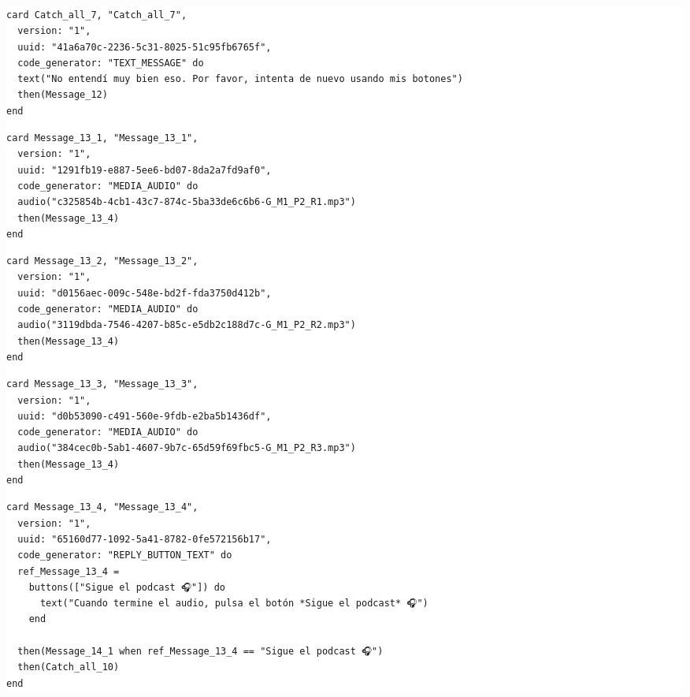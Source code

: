 ```stack
```



```stack
card Catch_all_7, "Catch_all_7",
  version: "1",
  uuid: "41a6a70c-2236-5c31-8025-51c95fb6765f",
  code_generator: "TEXT_MESSAGE" do
  text("No entendí muy bien eso. Por favor, intenta de nuevo usando mis botones")
  then(Message_12)
end

```



```stack
card Message_13_1, "Message_13_1",
  version: "1",
  uuid: "1291fb19-e887-5ee6-bd07-8da2a7fd9af0",
  code_generator: "MEDIA_AUDIO" do
  audio("c325854b-4cb1-43c7-874c-5ba33de6c6b6-G_M1_P2_R1.mp3")
  then(Message_13_4)
end

```



```stack
card Message_13_2, "Message_13_2",
  version: "1",
  uuid: "d0156aec-009c-548e-bd2f-fda3750d412b",
  code_generator: "MEDIA_AUDIO" do
  audio("3119dbda-7546-4207-b85c-e5db2c188d7c-G_M1_P2_R2.mp3")
  then(Message_13_4)
end

```



```stack
card Message_13_3, "Message_13_3",
  version: "1",
  uuid: "d0b53090-c491-560e-9fdb-e2ba5b1436df",
  code_generator: "MEDIA_AUDIO" do
  audio("384cec0b-5ab1-4607-9b7c-65d59f69fbc5-G_M1_P2_R3.mp3")
  then(Message_13_4)
end

```



```stack
card Message_13_4, "Message_13_4",
  version: "1",
  uuid: "65160d77-1092-5a41-8782-0fe572156b17",
  code_generator: "REPLY_BUTTON_TEXT" do
  ref_Message_13_4 =
    buttons(["Sigue el podcast 🎧"]) do
      text("Cuando termine el audio, pulsa el botón *Sigue el podcast* 🎧")
    end

  then(Message_14_1 when ref_Message_13_4 == "Sigue el podcast 🎧")
  then(Catch_all_10)
end

```

